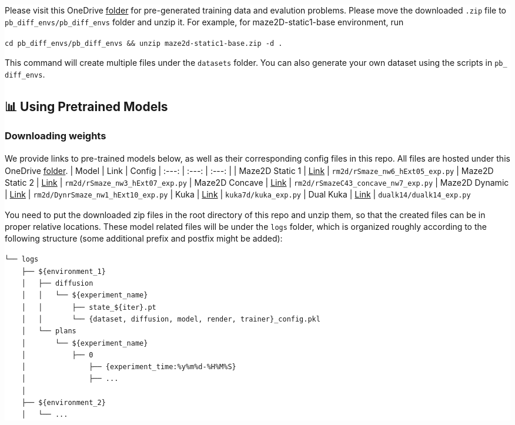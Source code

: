 
Please visit this OneDrive [folder](https://1drv.ms/f/c/b25b9b5879968c8a/EnT53j8Q9K1OntGtVnNbhvYBPY4Mg09QJeTjKiMpkx3_Jw) for pre-generated training data and evalution problems. Please move the downloaded `.zip` file to `pb_diff_envs/pb_diff_envs` folder and unzip it. For example, for maze2D-static1-base environment, run
```console
cd pb_diff_envs/pb_diff_envs && unzip maze2d-static1-base.zip -d .
```
This command will create multiple files under the `datasets` folder. You can also generate your own dataset using the scripts in `pb_diff_envs`.







## 📊 Using Pretrained Models


### Downloading weights
We provide links to pre-trained models below, as well as their corresponding config files in this repo. All files are hosted under this OneDrive [folder](https://1drv.ms/f/c/b25b9b5879968c8a/EmLj7rUt_oxFoSagujC4Bl4Bl7JymAHPVuU1tiLafmHOew).
| Model | Link | Config
| :---: | :---: | :---: |
| Maze2D Static 1 | [Link](https://1drv.ms/f/c/b25b9b5879968c8a/EmLj7rUt_oxFoSagujC4Bl4Bl7JymAHPVuU1tiLafmHOew) | `rm2d/rSmaze_nw6_hExt05_exp.py`
| Maze2D Static 2 | [Link](https://1drv.ms/f/c/b25b9b5879968c8a/EmLj7rUt_oxFoSagujC4Bl4Bl7JymAHPVuU1tiLafmHOew) | `rm2d/rSmaze_nw3_hExt07_exp.py`
| Maze2D Concave | [Link](https://1drv.ms/f/c/b25b9b5879968c8a/EmLj7rUt_oxFoSagujC4Bl4Bl7JymAHPVuU1tiLafmHOew) | `rm2d/rSmazeC43_concave_nw7_exp.py`
| Maze2D Dynamic | [Link](https://1drv.ms/f/c/b25b9b5879968c8a/EmLj7rUt_oxFoSagujC4Bl4Bl7JymAHPVuU1tiLafmHOew) | `rm2d/DynrSmaze_nw1_hExt10_exp.py`
| Kuka  | [Link](https://1drv.ms/f/c/b25b9b5879968c8a/EmLj7rUt_oxFoSagujC4Bl4Bl7JymAHPVuU1tiLafmHOew) | `kuka7d/kuka_exp.py`
| Dual Kuka | [Link](https://1drv.ms/f/c/b25b9b5879968c8a/EmLj7rUt_oxFoSagujC4Bl4Bl7JymAHPVuU1tiLafmHOew) | `dualk14/dualk14_exp.py`

You need to put the downloaded zip files in the root directory of this repo and unzip them, so that the created files can be in proper relative locations.
These model related files will be under the `logs` folder, which is organized roughly according to the following structure (some additional prefix and postfix might be added):
```
└── logs
    ├── ${environment_1}
    │   ├── diffusion
    │   │   └── ${experiment_name}
    │   │       ├── state_${iter}.pt
    │   │       └── {dataset, diffusion, model, render, trainer}_config.pkl
    │   └── plans
    │       └── ${experiment_name}
    │           ├── 0
    │               ├── {experiment_time:%y%m%d-%H%M%S}
    │               ├── ...
    │
    ├── ${environment_2}
    │   └── ...
```
